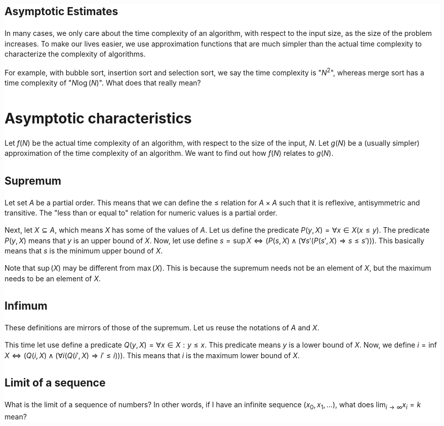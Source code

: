 ## Asymptotic Estimates

In many cases, we only care about the time complexity of an algorithm,
with respect to the input size, as the size of the problem increases. To
make our lives easier, we use approximation functions that are much
simpler than the actual time complexity to characterize the complexity
of algorithms.

For example, with bubble sort, insertion sort and selection sort, we say
the time complexity is "$N^2$", whereas merge sort has a time complexity
of "$N \log(N)$". What does that really mean?

# Asymptotic characteristics

Let $f(N)$ be the actual time complexity of an algorithm, with respect
to the size of the input, $N$. Let $g(N)$ be a (usually simpler)
approximation of the time complexity of an algorithm. We want to find
out how $f(N)$ relates to $g(N)$.

## Supremum

Let set $A$ be a partial order. This means that we can define the $\le$
relation for $A \times A$ such that it is reflexive, antisymmetric and
transitive. The "less than or equal to" relation for numeric values is a
partial order.

Next, let $X \subseteq A$, which means $X$ has some of the values of
$A$. Let us define the predicate $P(y,X) = \forall x \in X( x \le y)$.
The predicate $P(y,X)$ means that $y$ is an upper bound of $X$. Now, let
use define
$s = \sup X \Leftrightarrow (P(s,X) \wedge (\forall s'(P(s',X)\Rightarrow s \le s')))$.
This basically means that $s$ is the minimum upper bound of $X$.

Note that $\sup(X)$ may be different from $\max(X)$. This is because the
supremum needs not be an element of $X$, but the maximum needs to be an
element of $X$.

## Infimum

These definitions are mirrors of those of the supremum. Let us reuse the
notations of $A$ and $X$.

This time let use define a predicate
$Q(y,X) = \forall x \in X: y \le x$. This predicate means $y$ is a lower
bound of $X$. Now, we define
$i = \inf X \Leftrightarrow (Q(i,X) \wedge (\forall i(Q(i',X) \Rightarrow i' \le i)))$.
This means that $i$ is the maximum lower bound of $X$.

## Limit of a sequence

What is the limit of a sequence of numbers? In other words, if I have an
infinite sequence $(x_0, x_1, \ldots)$, what does
$\lim_{i\rightarrow \infty}x_i = k$ mean?
